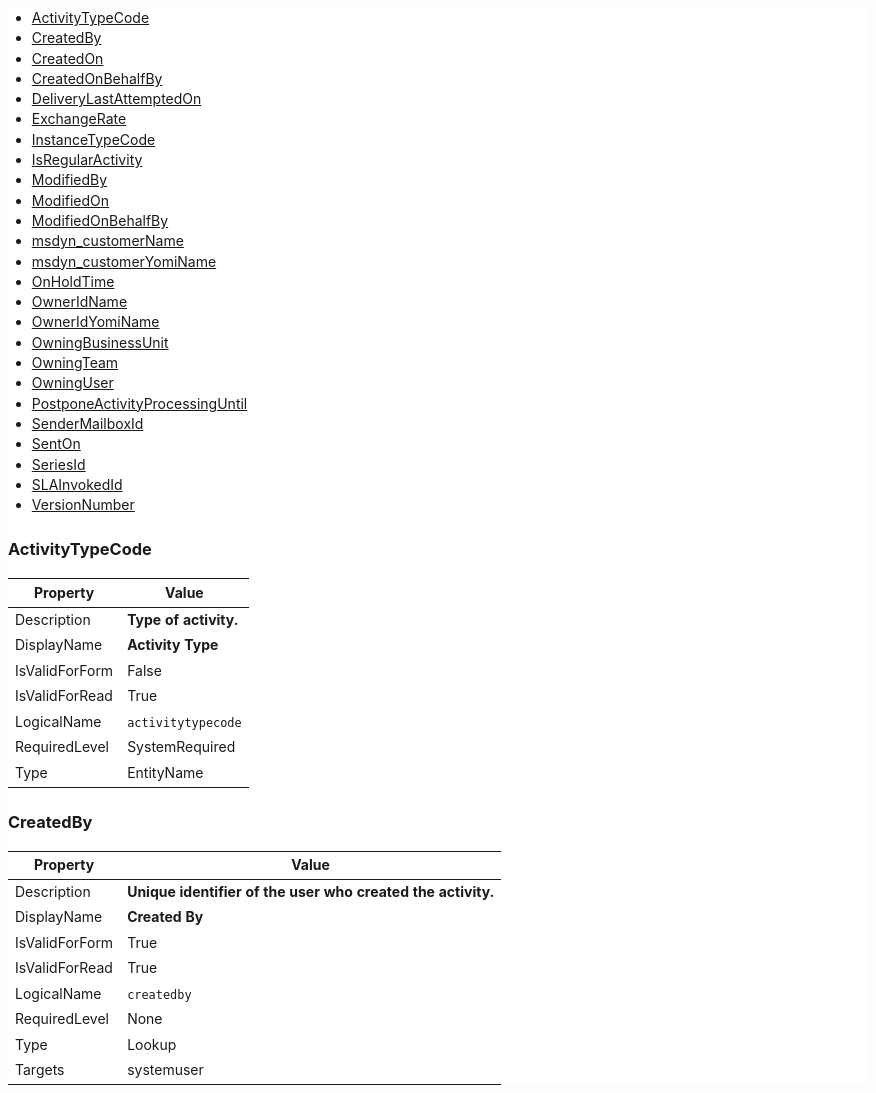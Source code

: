 - [ActivityTypeCode](#BKMK_ActivityTypeCode)
- [CreatedBy](#BKMK_CreatedBy)
- [CreatedOn](#BKMK_CreatedOn)
- [CreatedOnBehalfBy](#BKMK_CreatedOnBehalfBy)
- [DeliveryLastAttemptedOn](#BKMK_DeliveryLastAttemptedOn)
- [ExchangeRate](#BKMK_ExchangeRate)
- [InstanceTypeCode](#BKMK_InstanceTypeCode)
- [IsRegularActivity](#BKMK_IsRegularActivity)
- [ModifiedBy](#BKMK_ModifiedBy)
- [ModifiedOn](#BKMK_ModifiedOn)
- [ModifiedOnBehalfBy](#BKMK_ModifiedOnBehalfBy)
- [msdyn_customerName](#BKMK_msdyn_customerName)
- [msdyn_customerYomiName](#BKMK_msdyn_customerYomiName)
- [OnHoldTime](#BKMK_OnHoldTime)
- [OwnerIdName](#BKMK_OwnerIdName)
- [OwnerIdYomiName](#BKMK_OwnerIdYomiName)
- [OwningBusinessUnit](#BKMK_OwningBusinessUnit)
- [OwningTeam](#BKMK_OwningTeam)
- [OwningUser](#BKMK_OwningUser)
- [PostponeActivityProcessingUntil](#BKMK_PostponeActivityProcessingUntil)
- [SenderMailboxId](#BKMK_SenderMailboxId)
- [SentOn](#BKMK_SentOn)
- [SeriesId](#BKMK_SeriesId)
- [SLAInvokedId](#BKMK_SLAInvokedId)
- [VersionNumber](#BKMK_VersionNumber)

### <a name="BKMK_ActivityTypeCode"></a> ActivityTypeCode

|Property|Value|
|---|---|
|Description|**Type of activity.**|
|DisplayName|**Activity Type**|
|IsValidForForm|False|
|IsValidForRead|True|
|LogicalName|`activitytypecode`|
|RequiredLevel|SystemRequired|
|Type|EntityName|

### <a name="BKMK_CreatedBy"></a> CreatedBy

|Property|Value|
|---|---|
|Description|**Unique identifier of the user who created the activity.**|
|DisplayName|**Created By**|
|IsValidForForm|True|
|IsValidForRead|True|
|LogicalName|`createdby`|
|RequiredLevel|None|
|Type|Lookup|
|Targets|systemuser|
